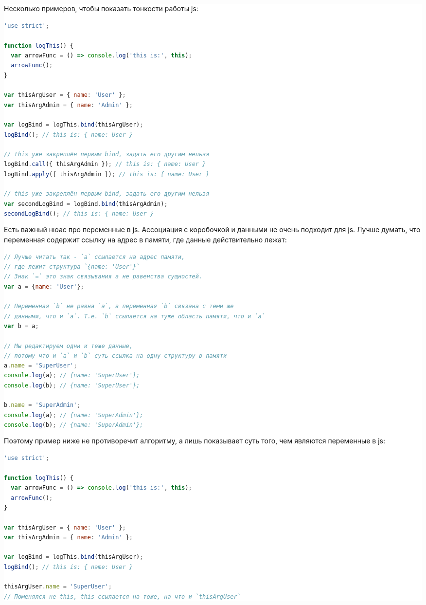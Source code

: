 Несколько примеров, чтобы показать тонкости работы js:

```js
'use strict';

function logThis() {
  var arrowFunc = () => console.log('this is:', this);
  arrowFunc();
}

var thisArgUser = { name: 'User' };
var thisArgAdmin = { name: 'Admin' };

var logBind = logThis.bind(thisArgUser);
logBind(); // this is: { name: User }

// this уже закреплён первым bind, задать его другим нельзя
logBind.call({ thisArgAdmin }); // this is: { name: User }
logBind.apply({ thisArgAdmin }); // this is: { name: User }

// this уже закреплён первым bind, задать его другим нельзя
var secondLogBind = logBind.bind(thisArgAdmin);
secondLogBind(); // this is: { name: User }
```
Есть важный нюас про переменные в js. Ассоциация с коробочкой и данными не очень подходит для js. Лучше думать, что переменная содержит ссылку на адрес в памяти, где данные действительно лежат:

```js
// Лучше читать так - `a` ссылается на адрес памяти,
// где лежит структура `{name: 'User'}`
// Знак `=` это знак связывания а не равенства сущностей.
var a = {name: 'User'};

// Переменная `b` не равна `a`, а переменная `b` связана с теми же
// данными, что и `a`. Т.е. `b` ссылается на туже область памяти, что и `a`
var b = a;

// Мы редактируем одни и теже данные,
// потому что и `a` и `b` суть ссылка на одну структуру в памяти
a.name = 'SuperUser';
console.log(a); // {name: 'SuperUser'};
console.log(b); // {name: 'SuperUser'};

b.name = 'SuperAdmin';
console.log(a); // {name: 'SuperAdmin'};
console.log(b); // {name: 'SuperAdmin'};
```
Поэтому пример ниже не противоречит алгоритму, а лишь показывает суть того, чем являются переменные в js:

```js
'use strict';

function logThis() {
  var arrowFunc = () => console.log('this is:', this);
  arrowFunc();
}

var thisArgUser = { name: 'User' };
var thisArgAdmin = { name: 'Admin' };

var logBind = logThis.bind(thisArgUser);
logBind(); // this is: { name: User }

thisArgUser.name = 'SuperUser';
// Поменялся не this, this ссылается на тоже, на что и `thisArgUser`
```